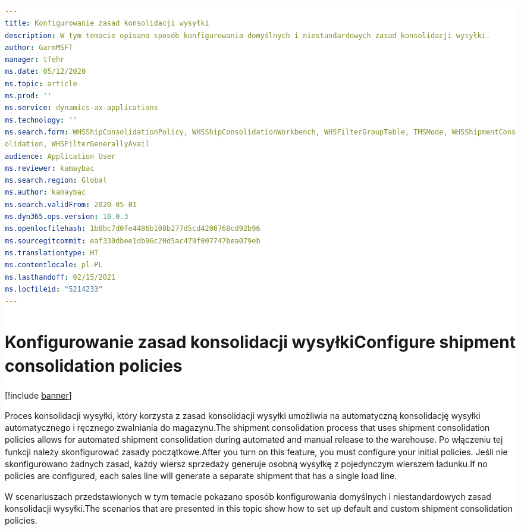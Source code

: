 ```yaml
---
title: Konfigurowanie zasad konsolidacji wysyłki
description: W tym temacie opisano sposób konfigurowania domyślnych i niestandardowych zasad konsolidacji wysyłki.
author: GarmMSFT
manager: tfehr
ms.date: 05/12/2020
ms.topic: article
ms.prod: ''
ms.service: dynamics-ax-applications
ms.technology: ''
ms.search.form: WHSShipConsolidationPolicy, WHSShipConsolidationWorkbench, WHSFilterGroupTable, TMSMode, WHSShipmentConsolidation, WHSFilterGenerallyAvail
audience: Application User
ms.reviewer: kamaybac
ms.search.region: Global
ms.author: kamaybac
ms.search.validFrom: 2020-05-01
ms.dyn365.ops.version: 10.0.3
ms.openlocfilehash: 1b8bc7d0fe4486b108b277d5cd4200768cd92b96
ms.sourcegitcommit: eaf330dbee1db96c20d5ac479f007747bea079eb
ms.translationtype: HT
ms.contentlocale: pl-PL
ms.lasthandoff: 02/15/2021
ms.locfileid: "5214233"
---
```

# <a name="configure-shipment-consolidation-policies"></a><span data-ttu-id="7a0f4-103">Konfigurowanie zasad konsolidacji wysyłki</span><span class="sxs-lookup"><span data-stu-id="7a0f4-103">Configure shipment consolidation policies</span></span>

[!include [banner](../includes/banner.md)]

<span data-ttu-id="7a0f4-104">Proces konsolidacji wysyłki, który korzysta z zasad konsolidacji wysyłki umożliwia na automatyczną konsolidację wysyłki automatycznego i ręcznego zwalniania do magazynu.</span><span class="sxs-lookup"><span data-stu-id="7a0f4-104">The shipment consolidation process that uses shipment consolidation policies allows for automated shipment consolidation during automated and manual release to the warehouse.</span></span> <span data-ttu-id="7a0f4-105">Po włączeniu tej funkcji należy skonfigurować zasady początkowe.</span><span class="sxs-lookup"><span data-stu-id="7a0f4-105">After you turn on this feature, you must configure your initial policies.</span></span> <span data-ttu-id="7a0f4-106">Jeśli nie skonfigurowano żadnych zasad, każdy wiersz sprzedaży generuje osobną wysyłkę z pojedynczym wierszem ładunku.</span><span class="sxs-lookup"><span data-stu-id="7a0f4-106">If no policies are configured, each sales line will generate a separate shipment that has a single load line.</span></span>

<span data-ttu-id="7a0f4-107">W scenariuszach przedstawionych w tym temacie pokazano sposób konfigurowania domyślnych i niestandardowych zasad konsolidacji wysyłki.</span><span class="sxs-lookup"><span data-stu-id="7a0f4-107">The scenarios that are presented in this topic show how to set up default and custom shipment consolidation policies.</span></span>
